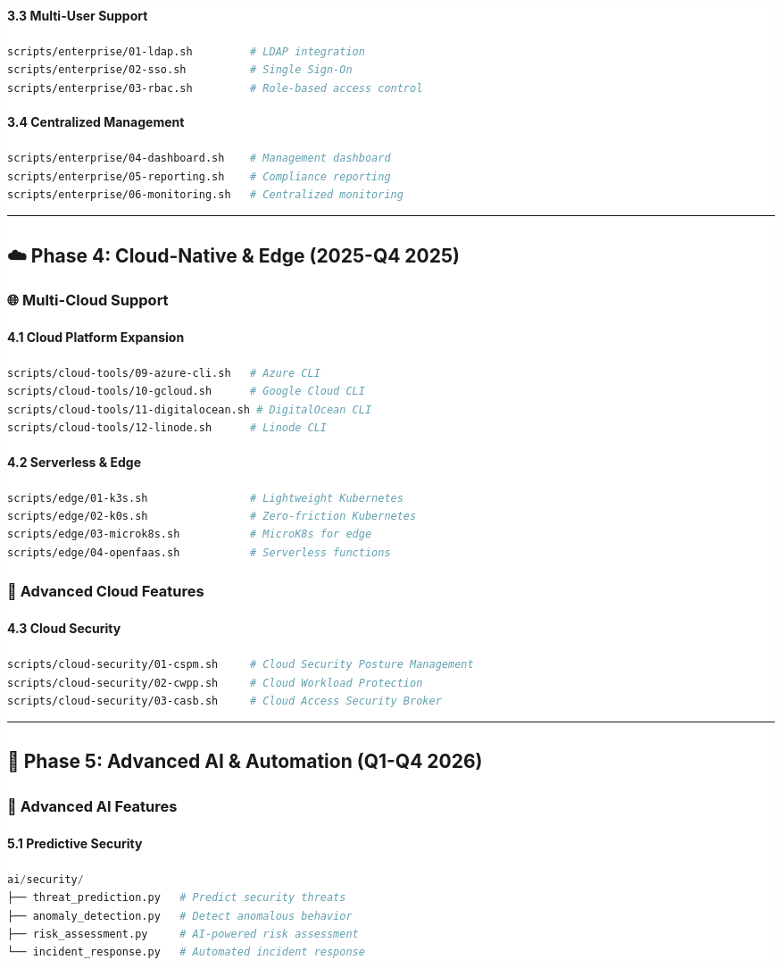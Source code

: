 #### 3.3 **Multi-User Support**
```bash
scripts/enterprise/01-ldap.sh         # LDAP integration
scripts/enterprise/02-sso.sh          # Single Sign-On
scripts/enterprise/03-rbac.sh         # Role-based access control
```

#### 3.4 **Centralized Management**
```bash
scripts/enterprise/04-dashboard.sh    # Management dashboard
scripts/enterprise/05-reporting.sh    # Compliance reporting
scripts/enterprise/06-monitoring.sh   # Centralized monitoring
```

---

## ☁️ Phase 4: Cloud-Native & Edge (2025-Q4 2025)

### 🌐 **Multi-Cloud Support**

#### 4.1 **Cloud Platform Expansion**
```bash
scripts/cloud-tools/09-azure-cli.sh   # Azure CLI
scripts/cloud-tools/10-gcloud.sh      # Google Cloud CLI
scripts/cloud-tools/11-digitalocean.sh # DigitalOcean CLI
scripts/cloud-tools/12-linode.sh      # Linode CLI
```

#### 4.2 **Serverless & Edge**
```bash
scripts/edge/01-k3s.sh                # Lightweight Kubernetes
scripts/edge/02-k0s.sh                # Zero-friction Kubernetes
scripts/edge/03-microk8s.sh           # MicroK8s for edge
scripts/edge/04-openfaas.sh           # Serverless functions
```

### 🚀 **Advanced Cloud Features**

#### 4.3 **Cloud Security**
```bash
scripts/cloud-security/01-cspm.sh     # Cloud Security Posture Management
scripts/cloud-security/02-cwpp.sh     # Cloud Workload Protection
scripts/cloud-security/03-casb.sh     # Cloud Access Security Broker
```

---

## 🔮 Phase 5: Advanced AI & Automation (Q1-Q4 2026)

### 🧠 **Advanced AI Features**

#### 5.1 **Predictive Security**
```python
ai/security/
├── threat_prediction.py   # Predict security threats
├── anomaly_detection.py   # Detect anomalous behavior
├── risk_assessment.py     # AI-powered risk assessment
└── incident_response.py   # Automated incident response
```
